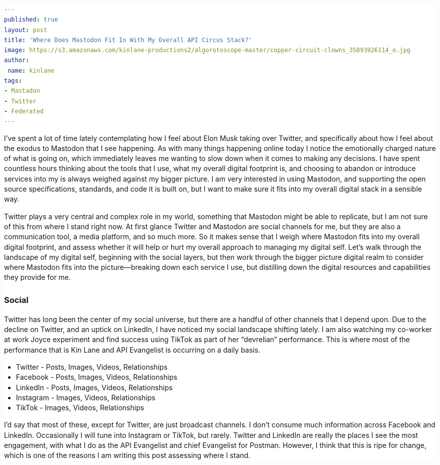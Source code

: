 ```yaml
---
published: true
layout: post
title: 'Where Does Mastodon Fit In With My Overall API Circus Stack?'
image: https://s3.amazonaws.com/kinlane-productions2/algorotoscope-master/copper-circuit-clowns_35893926114_o.jpg
author:
 name: kinlane
tags:
- Mastadon
- Twitter
- Federated
---
```

I’ve spent a lot of time lately contemplating how I feel about Elon Musk taking over Twitter, and specifically about how I feel about the exodus to Mastodon that I see happening. As with many things happening online today I notice the emotionally charged nature of what is going on, which immediately leaves me wanting to slow down when it comes to making any decisions. I have spent countless hours thinking about the tools that I use, what my overall digital footprint is, and choosing to abandon or introduce services into my is always weighed against my bigger picture. I am very interested in using Mastodon, and supporting the open source specifications, standards, and code it is built on, but I want to make sure it fits into my overall digital stack in a sensible way.

Twitter plays a very central and complex role in my world, something that Mastodon might be able to replicate, but I am not sure of this from where I stand right now. At first glance Twitter and Mastodon are social channels for me, but they are also a communication tool, a media platform, and so much more. So it makes sense that I weigh where Mastodon fits into my overall digital footprint, and assess whether it will help or hurt my overall approach to managing my digital self. Let’s walk through the landscape of my digital self, beginning with the social layers, but then work through the bigger picture digital realm to consider where Mastodon fits into the picture—breaking down each service I use, but distilling down the digital resources and capabilities they provide for me.

### Social
Twitter has long been the center of my social universe, but there are a handful of other channels that I depend upon. Due to the decline on Twitter, and an uptick on LinkedIn, I have noticed my social landscape shifting lately. I am also watching my co-worker at work Joyce experiment and find success using TikTok as part of her “devrelian” performance. This is where most of the performance that is Kin Lane and API Evangelist is occurring on a daily basis.

- Twitter - Posts, Images, Videos, Relationships
- Facebook - Posts, Images, Videos, Relationships
- LinkedIn - Posts, Images, Videos, Relationships
- Instagram - Images, Videos, Relationships
- TikTok - Images, Videos, Relationships

I’d say that most of these, except for Twitter, are just broadcast channels. I don’t consume much information across Facebook and LinkedIn. Occasionally I will tune into Instagram or TikTok, but rarely. Twitter and LinkedIn are really the places I see the most engagement, with what I do as the API Evangelist and chief Evangelist for Postman. However, I think that this is ripe for change, which is one of the reasons I am writing this post assessing where I stand. 

